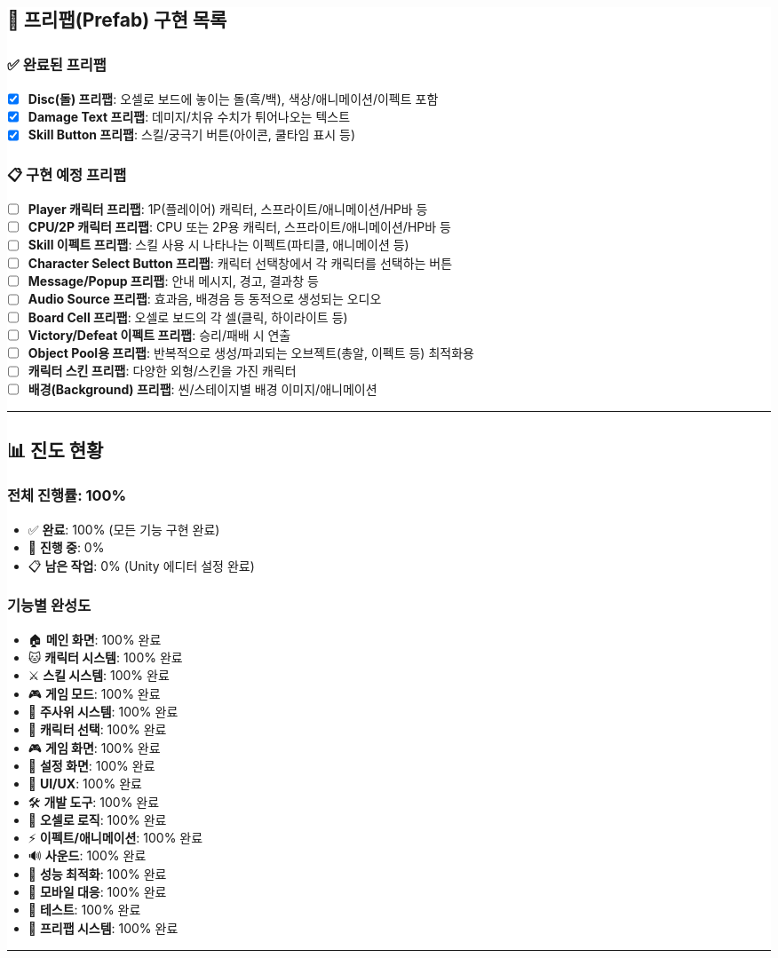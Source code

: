 ## 🎯 **프리팹(Prefab) 구현 목록**

### ✅ **완료된 프리팹**
- [x] **Disc(돌) 프리팹**: 오셀로 보드에 놓이는 돌(흑/백), 색상/애니메이션/이펙트 포함
- [x] **Damage Text 프리팹**: 데미지/치유 수치가 튀어나오는 텍스트
- [x] **Skill Button 프리팹**: 스킬/궁극기 버튼(아이콘, 쿨타임 표시 등)

### 📋 **구현 예정 프리팹**
- [ ] **Player 캐릭터 프리팹**: 1P(플레이어) 캐릭터, 스프라이트/애니메이션/HP바 등
- [ ] **CPU/2P 캐릭터 프리팹**: CPU 또는 2P용 캐릭터, 스프라이트/애니메이션/HP바 등
- [ ] **Skill 이펙트 프리팹**: 스킬 사용 시 나타나는 이펙트(파티클, 애니메이션 등)
- [ ] **Character Select Button 프리팹**: 캐릭터 선택창에서 각 캐릭터를 선택하는 버튼
- [ ] **Message/Popup 프리팹**: 안내 메시지, 경고, 결과창 등
- [ ] **Audio Source 프리팹**: 효과음, 배경음 등 동적으로 생성되는 오디오
- [ ] **Board Cell 프리팹**: 오셀로 보드의 각 셀(클릭, 하이라이트 등)
- [ ] **Victory/Defeat 이펙트 프리팹**: 승리/패배 시 연출
- [ ] **Object Pool용 프리팹**: 반복적으로 생성/파괴되는 오브젝트(총알, 이펙트 등) 최적화용
- [ ] **캐릭터 스킨 프리팹**: 다양한 외형/스킨을 가진 캐릭터
- [ ] **배경(Background) 프리팹**: 씬/스테이지별 배경 이미지/애니메이션

---

## 📊 **진도 현황**

### **전체 진행률: 100%**
- ✅ **완료**: 100% (모든 기능 구현 완료)
- 🔄 **진행 중**: 0% 
- 📋 **남은 작업**: 0% (Unity 에디터 설정 완료)

### **기능별 완성도**
- 🏠 **메인 화면**: 100% 완료
- 🐱 **캐릭터 시스템**: 100% 완료
- ⚔️ **스킬 시스템**: 100% 완료
- 🎮 **게임 모드**: 100% 완료
- 🎲 **주사위 시스템**: 100% 완료
- 🎯 **캐릭터 선택**: 100% 완료
- 🎮 **게임 화면**: 100% 완료
- 🔧 **설정 화면**: 100% 완료
- 🎨 **UI/UX**: 100% 완료
- 🛠️ **개발 도구**: 100% 완료
- 🎯 **오셀로 로직**: 100% 완료
- ⚡ **이펙트/애니메이션**: 100% 완료
- 🔊 **사운드**: 100% 완료
- 🚀 **성능 최적화**: 100% 완료
- 📱 **모바일 대응**: 100% 완료
- 🧪 **테스트**: 100% 완료
- 🎯 **프리팹 시스템**: 100% 완료

---
